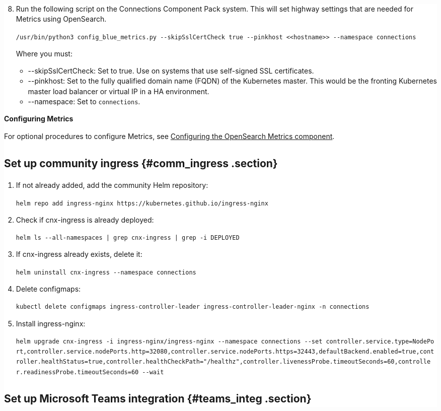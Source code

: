 8.  Run the following script on the Connections Component Pack system. This will set highway settings that are needed for Metrics using OpenSearch.

    ``` {#codeblock_cmj_11p_fvb}
    /usr/bin/python3 config_blue_metrics.py --skipSslCertCheck true --pinkhost <<hostname>> --namespace connections
    ```

    Where you must:

    -   --skipSslCertCheck: Set to true. Use on systems that use self-signed SSL certificates.
    -   --pinkhost: Set to the fully qualified domain name \(FQDN\) of the Kubernetes master. This would be the fronting Kubernetes master load balancer or virtual IP in a HA environment.
    -   --namespace: Set to `connections`.

**Configuring Metrics**

For optional procedures to configure Metrics, see [Configuring the OpenSearch Metrics component](cp_config_os_intro.md).

## Set up community ingress {#comm_ingress .section}

1.  If not already added, add the community Helm repository:

    ``` {#codeblock_ach_hjx_bvb}
    helm repo add ingress-nginx https://kubernetes.github.io/ingress-nginx
    ```

2.  Check if cnx-ingress is already deployed:

    ``` {#codeblock_bch_hjx_bvb}
    helm ls --all-namespaces | grep cnx-ingress | grep -i DEPLOYED
    ```

3.  If cnx-ingress already exists, delete it:

    ``` {#codeblock_cch_hjx_bvb}
    helm uninstall cnx-ingress --namespace connections
    ```

4.  Delete configmaps:

    ``` {#codeblock_dch_hjx_bvb}
    kubectl delete configmaps ingress-controller-leader ingress-controller-leader-nginx -n connections
    ```

5.  Install ingress-nginx:

    ``` {#codeblock_ech_hjx_bvb}
    helm upgrade cnx-ingress -i ingress-nginx/ingress-nginx --namespace connections --set controller.service.type=NodePort,controller.service.nodePorts.http=32080,controller.service.nodePorts.https=32443,defaultBackend.enabled=true,controller.healthStatus=true,controller.healthCheckPath="/healthz",controller.livenessProbe.timeoutSeconds=60,controller.readinessProbe.timeoutSeconds=60 --wait
    ```


## Set up Microsoft Teams integration {#teams_integ .section}
